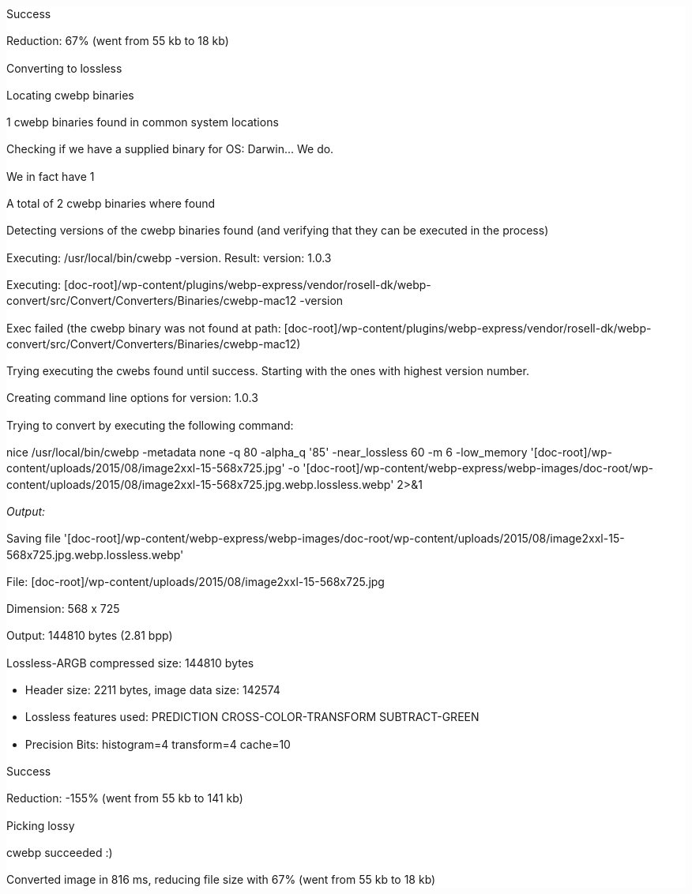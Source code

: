Success

Reduction: 67% (went from 55 kb to 18 kb)


Converting to lossless

Locating cwebp binaries

1 cwebp binaries found in common system locations

Checking if we have a supplied binary for OS: Darwin... We do.

We in fact have 1

A total of 2 cwebp binaries where found

Detecting versions of the cwebp binaries found (and verifying that they can be executed in the process)

Executing: /usr/local/bin/cwebp -version. Result: version: 1.0.3

Executing: [doc-root]/wp-content/plugins/webp-express/vendor/rosell-dk/webp-convert/src/Convert/Converters/Binaries/cwebp-mac12 -version

Exec failed (the cwebp binary was not found at path: [doc-root]/wp-content/plugins/webp-express/vendor/rosell-dk/webp-convert/src/Convert/Converters/Binaries/cwebp-mac12)

Trying executing the cwebs found until success. Starting with the ones with highest version number.

Creating command line options for version: 1.0.3

Trying to convert by executing the following command:

nice /usr/local/bin/cwebp -metadata none -q 80 -alpha_q '85' -near_lossless 60 -m 6 -low_memory '[doc-root]/wp-content/uploads/2015/08/image2xxl-15-568x725.jpg' -o '[doc-root]/wp-content/webp-express/webp-images/doc-root/wp-content/uploads/2015/08/image2xxl-15-568x725.jpg.webp.lossless.webp' 2>&1


*Output:* 

Saving file '[doc-root]/wp-content/webp-express/webp-images/doc-root/wp-content/uploads/2015/08/image2xxl-15-568x725.jpg.webp.lossless.webp'

File:      [doc-root]/wp-content/uploads/2015/08/image2xxl-15-568x725.jpg

Dimension: 568 x 725

Output:    144810 bytes (2.81 bpp)

Lossless-ARGB compressed size: 144810 bytes

  * Header size: 2211 bytes, image data size: 142574

  * Lossless features used: PREDICTION CROSS-COLOR-TRANSFORM SUBTRACT-GREEN

  * Precision Bits: histogram=4 transform=4 cache=10


Success

Reduction: -155% (went from 55 kb to 141 kb)


Picking lossy

cwebp succeeded :)


Converted image in 816 ms, reducing file size with 67% (went from 55 kb to 18 kb)

